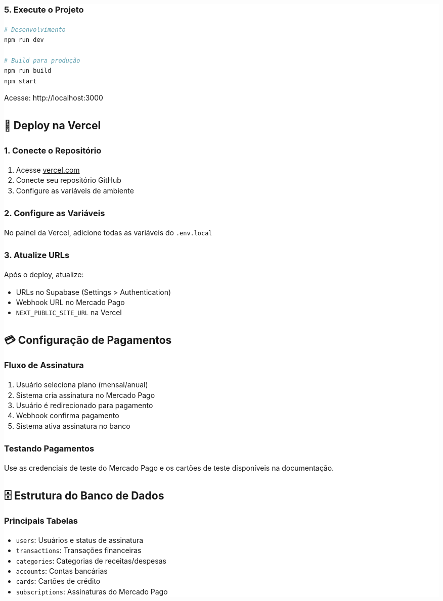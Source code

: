 ### 5. Execute o Projeto

```bash
# Desenvolvimento
npm run dev

# Build para produção
npm run build
npm start
```

Acesse: http://localhost:3000

## 🚀 Deploy na Vercel

### 1. Conecte o Repositório
1. Acesse [vercel.com](https://vercel.com)
2. Conecte seu repositório GitHub
3. Configure as variáveis de ambiente

### 2. Configure as Variáveis
No painel da Vercel, adicione todas as variáveis do `.env.local`

### 3. Atualize URLs
Após o deploy, atualize:
- URLs no Supabase (Settings > Authentication)
- Webhook URL no Mercado Pago
- `NEXT_PUBLIC_SITE_URL` na Vercel

## 💳 Configuração de Pagamentos

### Fluxo de Assinatura
1. Usuário seleciona plano (mensal/anual)
2. Sistema cria assinatura no Mercado Pago
3. Usuário é redirecionado para pagamento
4. Webhook confirma pagamento
5. Sistema ativa assinatura no banco

### Testando Pagamentos
Use as credenciais de teste do Mercado Pago e os cartões de teste disponíveis na documentação.

## 🗄️ Estrutura do Banco de Dados

### Principais Tabelas
- `users`: Usuários e status de assinatura
- `transactions`: Transações financeiras
- `categories`: Categorias de receitas/despesas
- `accounts`: Contas bancárias
- `cards`: Cartões de crédito
- `subscriptions`: Assinaturas do Mercado Pago
